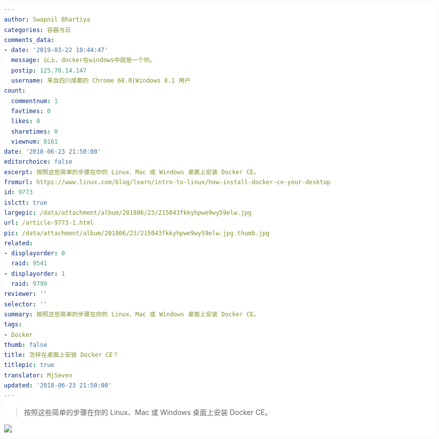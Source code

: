 ```yaml
---
author: Swapnil Bhartiya
categories: 容器与云
comments_data:
- date: '2019-03-22 10:44:47'
  message: 以上，docker在windows中就是一个坑。
  postip: 125.70.14.147
  username: 来自四川成都的 Chrome 68.0|Windows 8.1 用户
count:
  commentnum: 1
  favtimes: 0
  likes: 0
  sharetimes: 0
  viewnum: 8161
date: '2018-06-23 21:50:00'
editorchoice: false
excerpt: 按照这些简单的步骤在你的 Linux、Mac 或 Windows 桌面上安装 Docker CE。
fromurl: https://www.linux.com/blog/learn/intro-to-linux/how-install-docker-ce-your-desktop
id: 9773
islctt: true
largepic: /data/attachment/album/201806/23/215043fkkyhpwe9wy59elw.jpg
url: /article-9773-1.html
pic: /data/attachment/album/201806/23/215043fkkyhpwe9wy59elw.jpg.thumb.jpg
related:
- displayorder: 0
  raid: 9541
- displayorder: 1
  raid: 9799
reviewer: ''
selector: ''
summary: 按照这些简单的步骤在你的 Linux、Mac 或 Windows 桌面上安装 Docker CE。
tags:
- Docker
thumb: false
title: 怎样在桌面上安装 Docker CE？
titlepic: true
translator: MjSeven
updated: '2018-06-23 21:50:00'
---
```



> 
> 按照这些简单的步骤在你的 Linux、Mac 或 Windows 桌面上安装 Docker CE。
> 
> 
> 


![](/data/attachment/album/201806/23/215043fkkyhpwe9wy59elw.jpg)


